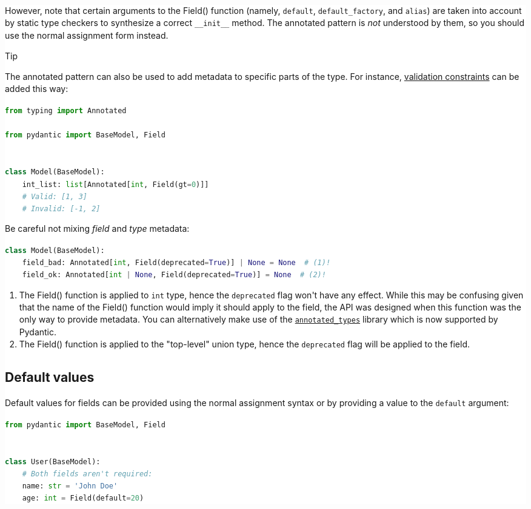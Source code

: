However, note that certain arguments to the Field() function (namely, `default`, `default_factory`, and `alias`) are taken into account by static type checkers to synthesize a correct `__init__` method. The annotated pattern is *not* understood by them, so you should use the normal assignment form instead.

Tip

The annotated pattern can also be used to add metadata to specific parts of the type. For instance, [validation constraints](#field-constraints) can be added this way:

```python
from typing import Annotated

from pydantic import BaseModel, Field


class Model(BaseModel):
    int_list: list[Annotated[int, Field(gt=0)]]
    # Valid: [1, 3]
    # Invalid: [-1, 2]

```

Be careful not mixing *field* and *type* metadata:

```python
class Model(BaseModel):
    field_bad: Annotated[int, Field(deprecated=True)] | None = None  # (1)!
    field_ok: Annotated[int | None, Field(deprecated=True)] = None  # (2)!

```

1. The Field() function is applied to `int` type, hence the `deprecated` flag won't have any effect. While this may be confusing given that the name of the Field() function would imply it should apply to the field, the API was designed when this function was the only way to provide metadata. You can alternatively make use of the [`annotated_types`](https://github.com/annotated-types/annotated-types) library which is now supported by Pydantic.
1. The Field() function is applied to the "top-level" union type, hence the `deprecated` flag will be applied to the field.

## Default values

Default values for fields can be provided using the normal assignment syntax or by providing a value to the `default` argument:

```python
from pydantic import BaseModel, Field


class User(BaseModel):
    # Both fields aren't required:
    name: str = 'John Doe'
    age: int = Field(default=20)

```
